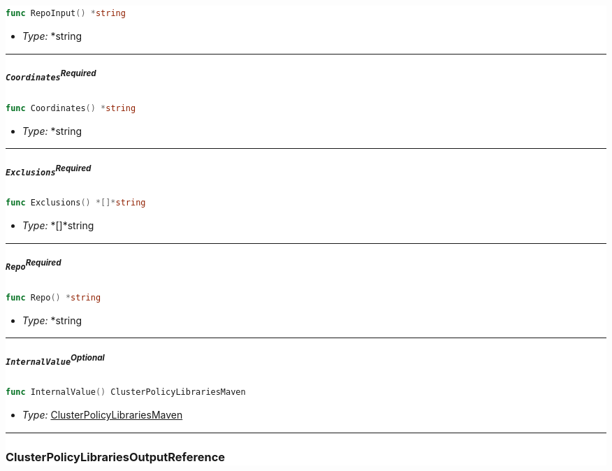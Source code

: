 ```go
func RepoInput() *string
```

- *Type:* *string

---

##### `Coordinates`<sup>Required</sup> <a name="Coordinates" id="@cdktf/provider-databricks.clusterPolicy.ClusterPolicyLibrariesMavenOutputReference.property.coordinates"></a>

```go
func Coordinates() *string
```

- *Type:* *string

---

##### `Exclusions`<sup>Required</sup> <a name="Exclusions" id="@cdktf/provider-databricks.clusterPolicy.ClusterPolicyLibrariesMavenOutputReference.property.exclusions"></a>

```go
func Exclusions() *[]*string
```

- *Type:* *[]*string

---

##### `Repo`<sup>Required</sup> <a name="Repo" id="@cdktf/provider-databricks.clusterPolicy.ClusterPolicyLibrariesMavenOutputReference.property.repo"></a>

```go
func Repo() *string
```

- *Type:* *string

---

##### `InternalValue`<sup>Optional</sup> <a name="InternalValue" id="@cdktf/provider-databricks.clusterPolicy.ClusterPolicyLibrariesMavenOutputReference.property.internalValue"></a>

```go
func InternalValue() ClusterPolicyLibrariesMaven
```

- *Type:* <a href="#@cdktf/provider-databricks.clusterPolicy.ClusterPolicyLibrariesMaven">ClusterPolicyLibrariesMaven</a>

---


### ClusterPolicyLibrariesOutputReference <a name="ClusterPolicyLibrariesOutputReference" id="@cdktf/provider-databricks.clusterPolicy.ClusterPolicyLibrariesOutputReference"></a>

